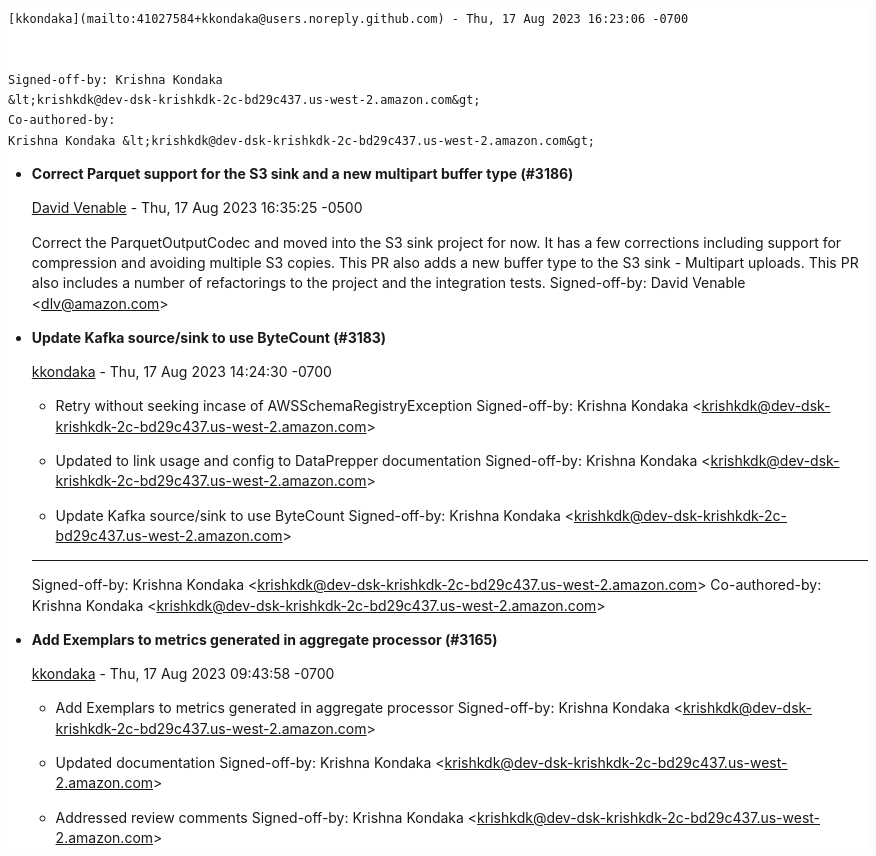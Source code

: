     [kkondaka](mailto:41027584+kkondaka@users.noreply.github.com) - Thu, 17 Aug 2023 16:23:06 -0700
    
    
    Signed-off-by: Krishna Kondaka
    &lt;krishkdk@dev-dsk-krishkdk-2c-bd29c437.us-west-2.amazon.com&gt;
    Co-authored-by:
    Krishna Kondaka &lt;krishkdk@dev-dsk-krishkdk-2c-bd29c437.us-west-2.amazon.com&gt;

* __Correct Parquet support for the S3 sink and a new multipart buffer type (#3186)__

    [David Venable](mailto:dlv@amazon.com) - Thu, 17 Aug 2023 16:35:25 -0500
    
    
    Correct the ParquetOutputCodec and moved into the S3 sink project for now. It
    has a few corrections including support for compression and avoiding multiple
    S3 copies. This PR also adds a new buffer type to the S3 sink - Multipart
    uploads. This PR also includes a number of refactorings to the project and the
    integration tests.
     Signed-off-by: David Venable &lt;dlv@amazon.com&gt;

* __Update Kafka source/sink to use ByteCount (#3183)__

    [kkondaka](mailto:41027584+kkondaka@users.noreply.github.com) - Thu, 17 Aug 2023 14:24:30 -0700
    
    
    * Retry without seeking incase of AWSSchemaRegistryException
     Signed-off-by: Krishna Kondaka
    &lt;krishkdk@dev-dsk-krishkdk-2c-bd29c437.us-west-2.amazon.com&gt;
    
    * Updated to link usage and config to DataPrepper documentation
     Signed-off-by: Krishna Kondaka
    &lt;krishkdk@dev-dsk-krishkdk-2c-bd29c437.us-west-2.amazon.com&gt;
    
    * Update Kafka source/sink to use ByteCount
     Signed-off-by: Krishna Kondaka
    &lt;krishkdk@dev-dsk-krishkdk-2c-bd29c437.us-west-2.amazon.com&gt;
    
    ---------
     Signed-off-by: Krishna Kondaka
    &lt;krishkdk@dev-dsk-krishkdk-2c-bd29c437.us-west-2.amazon.com&gt;
    Co-authored-by:
    Krishna Kondaka &lt;krishkdk@dev-dsk-krishkdk-2c-bd29c437.us-west-2.amazon.com&gt;

* __Add Exemplars to metrics generated in aggregate processor (#3165)__

    [kkondaka](mailto:41027584+kkondaka@users.noreply.github.com) - Thu, 17 Aug 2023 09:43:58 -0700
    
    
    * Add Exemplars to metrics generated in aggregate processor
     Signed-off-by: Krishna Kondaka
    &lt;krishkdk@dev-dsk-krishkdk-2c-bd29c437.us-west-2.amazon.com&gt;
    
    * Updated documentation
     Signed-off-by: Krishna Kondaka
    &lt;krishkdk@dev-dsk-krishkdk-2c-bd29c437.us-west-2.amazon.com&gt;
    
    * Addressed review comments
     Signed-off-by: Krishna Kondaka
    &lt;krishkdk@dev-dsk-krishkdk-2c-bd29c437.us-west-2.amazon.com&gt;
    